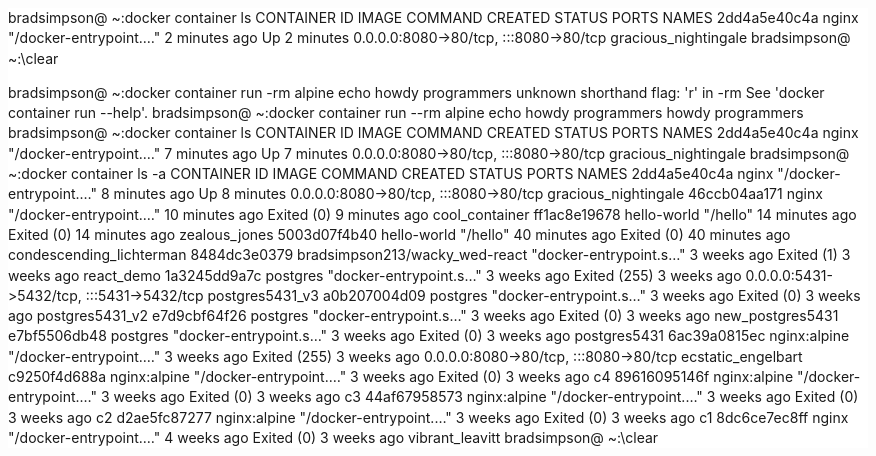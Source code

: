 bradsimpson@ ~:docker container ls
CONTAINER ID   IMAGE     COMMAND                  CREATED         STATUS         PORTS                                   NAMES
2dd4a5e40c4a   nginx     "/docker-entrypoint.…"   2 minutes ago   Up 2 minutes   0.0.0.0:8080->80/tcp, :::8080->80/tcp   gracious_nightingale
bradsimpson@ ~:\clear

bradsimpson@ ~:docker container run -rm alpine echo howdy programmers
unknown shorthand flag: 'r' in -rm
See 'docker container run --help'.
bradsimpson@ ~:docker container run --rm alpine echo howdy programmers
howdy programmers
bradsimpson@ ~:docker container ls
CONTAINER ID   IMAGE     COMMAND                  CREATED         STATUS         PORTS                                   NAMES
2dd4a5e40c4a   nginx     "/docker-entrypoint.…"   7 minutes ago   Up 7 minutes   0.0.0.0:8080->80/tcp, :::8080->80/tcp   gracious_nightingale
bradsimpson@ ~:docker container ls -a
CONTAINER ID   IMAGE                            COMMAND                  CREATED          STATUS                      PORTS                                       NAMES
2dd4a5e40c4a   nginx                            "/docker-entrypoint.…"   8 minutes ago    Up 8 minutes                0.0.0.0:8080->80/tcp, :::8080->80/tcp       gracious_nightingale
46ccb04aa171   nginx                            "/docker-entrypoint.…"   10 minutes ago   Exited (0) 9 minutes ago                                                cool_container
ff1ac8e19678   hello-world                      "/hello"                 14 minutes ago   Exited (0) 14 minutes ago                                               zealous_jones
5003d07f4b40   hello-world                      "/hello"                 40 minutes ago   Exited (0) 40 minutes ago                                               condescending_lichterman
8484dc3e0379   bradsimpson213/wacky_wed-react   "docker-entrypoint.s…"   3 weeks ago      Exited (1) 3 weeks ago                                                  react_demo
1a3245dd9a7c   postgres                         "docker-entrypoint.s…"   3 weeks ago      Exited (255) 3 weeks ago    0.0.0.0:5431->5432/tcp, :::5431->5432/tcp   postgres5431_v3
a0b207004d09   postgres                         "docker-entrypoint.s…"   3 weeks ago      Exited (0) 3 weeks ago                                                  postgres5431_v2
e7d9cbf64f26   postgres                         "docker-entrypoint.s…"   3 weeks ago      Exited (0) 3 weeks ago                                                  new_postgres5431
e7bf5506db48   postgres                         "docker-entrypoint.s…"   3 weeks ago      Exited (0) 3 weeks ago                                                  postgres5431
6ac39a0815ec   nginx:alpine                     "/docker-entrypoint.…"   3 weeks ago      Exited (255) 3 weeks ago    0.0.0.0:8080->80/tcp, :::8080->80/tcp       ecstatic_engelbart
c9250f4d688a   nginx:alpine                     "/docker-entrypoint.…"   3 weeks ago      Exited (0) 3 weeks ago                                                  c4
89616095146f   nginx:alpine                     "/docker-entrypoint.…"   3 weeks ago      Exited (0) 3 weeks ago                                                  c3
44af67958573   nginx:alpine                     "/docker-entrypoint.…"   3 weeks ago      Exited (0) 3 weeks ago                                                  c2
d2ae5fc87277   nginx:alpine                     "/docker-entrypoint.…"   3 weeks ago      Exited (0) 3 weeks ago                                                  c1
8dc6ce7ec8ff   nginx                            "/docker-entrypoint.…"   4 weeks ago      Exited (0) 3 weeks ago                                                  vibrant_leavitt
bradsimpson@ ~:\clear
